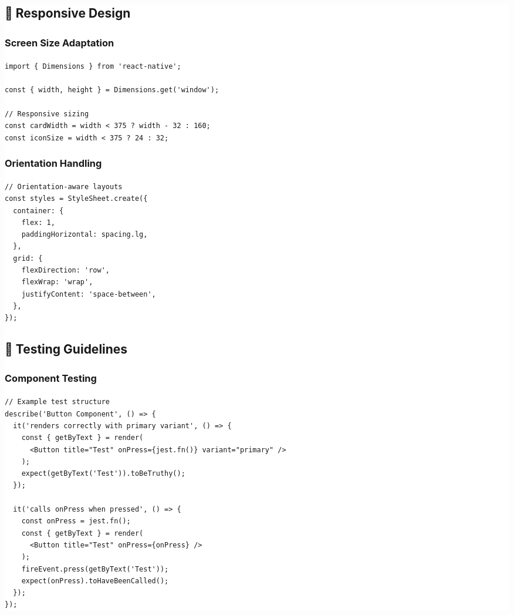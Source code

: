 ## 📱 **Responsive Design**

### **Screen Size Adaptation**
```tsx
import { Dimensions } from 'react-native';

const { width, height } = Dimensions.get('window');

// Responsive sizing
const cardWidth = width < 375 ? width - 32 : 160;
const iconSize = width < 375 ? 24 : 32;
```

### **Orientation Handling**
```tsx
// Orientation-aware layouts
const styles = StyleSheet.create({
  container: {
    flex: 1,
    paddingHorizontal: spacing.lg,
  },
  grid: {
    flexDirection: 'row',
    flexWrap: 'wrap',
    justifyContent: 'space-between',
  },
});
```

## 🧪 **Testing Guidelines**

### **Component Testing**
```tsx
// Example test structure
describe('Button Component', () => {
  it('renders correctly with primary variant', () => {
    const { getByText } = render(
      <Button title="Test" onPress={jest.fn()} variant="primary" />
    );
    expect(getByText('Test')).toBeTruthy();
  });

  it('calls onPress when pressed', () => {
    const onPress = jest.fn();
    const { getByText } = render(
      <Button title="Test" onPress={onPress} />
    );
    fireEvent.press(getByText('Test'));
    expect(onPress).toHaveBeenCalled();
  });
});
```
